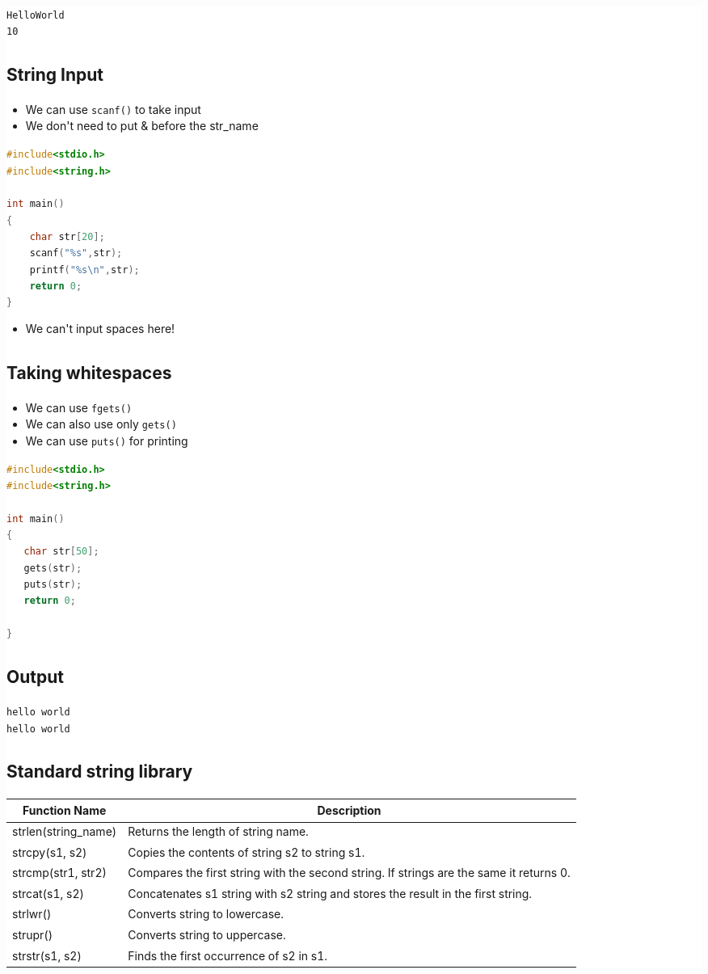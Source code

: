 ```plaintext
HelloWorld
10
```

## String Input

- We can use ```scanf()``` to take input 
- We don't need to put & before the str_name
```C
#include<stdio.h>
#include<string.h>

int main()
{
    char str[20];
    scanf("%s",str);
    printf("%s\n",str);
    return 0;
}
```
- We can't input spaces here!

## Taking whitespaces
- We can use ```fgets()```
- We can also use only ```gets()```
- We can use ```puts()``` for printing 

```C
#include<stdio.h>
#include<string.h>

int main()
{
   char str[50];
   gets(str);
   puts(str);
   return 0;
   
}
```
## Output
```plaintext
hello world 
hello world
```
## Standard string library

| Function Name  | Description                                                   |
|----------------|---------------------------------------------------------------|
| strlen(string_name) | Returns the length of string name.                            |
| strcpy(s1, s2)  | Copies the contents of string s2 to string s1.                |
| strcmp(str1, str2) | Compares the first string with the second string. If strings are the same it returns 0. |
| strcat(s1, s2)  | Concatenates s1 string with s2 string and stores the result in the first string. |
| strlwr()        | Converts string to lowercase.                                 |
| strupr()        | Converts string to uppercase.                                 |
| strstr(s1, s2)  | Finds the first occurrence of s2 in s1.                       |
